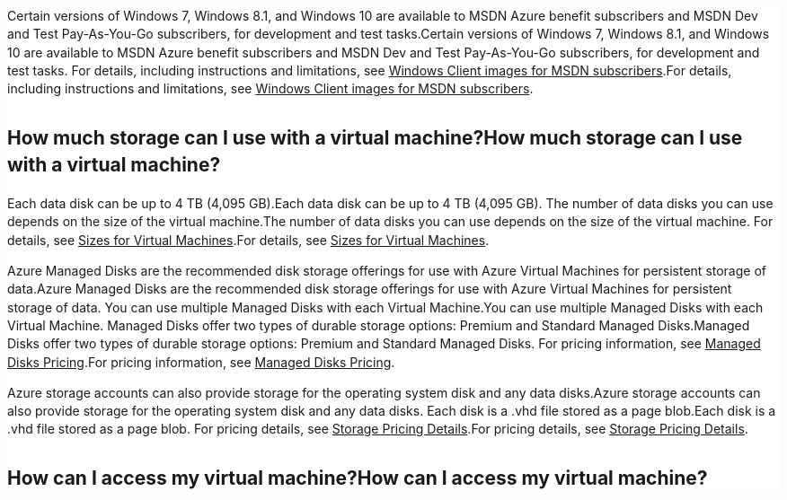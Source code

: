 <span data-ttu-id="d7264-109">Certain versions of Windows 7, Windows 8.1, and Windows 10 are available to MSDN Azure benefit subscribers and MSDN Dev and Test Pay-As-You-Go subscribers, for development and test tasks.</span><span class="sxs-lookup"><span data-stu-id="d7264-109">Certain versions of Windows 7, Windows 8.1, and Windows 10 are available to MSDN Azure benefit subscribers and MSDN Dev and Test Pay-As-You-Go subscribers, for development and test tasks.</span></span> <span data-ttu-id="d7264-110">For details, including instructions and limitations, see [Windows Client images for MSDN subscribers](http://azure.microsoft.com/blog/2014/05/29/windows-client-images-on-azure/).</span><span class="sxs-lookup"><span data-stu-id="d7264-110">For details, including instructions and limitations, see [Windows Client images for MSDN subscribers](http://azure.microsoft.com/blog/2014/05/29/windows-client-images-on-azure/).</span></span> 

## <a name="how-much-storage-can-i-use-with-a-virtual-machine"></a><span data-ttu-id="d7264-111">How much storage can I use with a virtual machine?</span><span class="sxs-lookup"><span data-stu-id="d7264-111">How much storage can I use with a virtual machine?</span></span>
<span data-ttu-id="d7264-112">Each data disk can be up to 4 TB (4,095 GB).</span><span class="sxs-lookup"><span data-stu-id="d7264-112">Each data disk can be up to 4 TB (4,095 GB).</span></span> <span data-ttu-id="d7264-113">The number of data disks you can use depends on the size of the virtual machine.</span><span class="sxs-lookup"><span data-stu-id="d7264-113">The number of data disks you can use depends on the size of the virtual machine.</span></span> <span data-ttu-id="d7264-114">For details, see [Sizes for Virtual Machines](sizes.md?toc=%2fazure%2fvirtual-machines%2fwindows%2ftoc.json).</span><span class="sxs-lookup"><span data-stu-id="d7264-114">For details, see [Sizes for Virtual Machines](sizes.md?toc=%2fazure%2fvirtual-machines%2fwindows%2ftoc.json).</span></span>

<span data-ttu-id="d7264-115">Azure Managed Disks are the recommended disk storage offerings for use with Azure Virtual Machines for persistent storage of data.</span><span class="sxs-lookup"><span data-stu-id="d7264-115">Azure Managed Disks are the recommended disk storage offerings for use with Azure Virtual Machines for persistent storage of data.</span></span> <span data-ttu-id="d7264-116">You can use multiple Managed Disks with each Virtual Machine.</span><span class="sxs-lookup"><span data-stu-id="d7264-116">You can use multiple Managed Disks with each Virtual Machine.</span></span> <span data-ttu-id="d7264-117">Managed Disks offer two types of durable storage options: Premium and Standard Managed Disks.</span><span class="sxs-lookup"><span data-stu-id="d7264-117">Managed Disks offer two types of durable storage options: Premium and Standard Managed Disks.</span></span> <span data-ttu-id="d7264-118">For pricing information, see [Managed Disks Pricing](https://azure.microsoft.com/pricing/details/managed-disks).</span><span class="sxs-lookup"><span data-stu-id="d7264-118">For pricing information, see [Managed Disks Pricing](https://azure.microsoft.com/pricing/details/managed-disks).</span></span>

<span data-ttu-id="d7264-119">Azure storage accounts can also provide storage for the operating system disk and any data disks.</span><span class="sxs-lookup"><span data-stu-id="d7264-119">Azure storage accounts can also provide storage for the operating system disk and any data disks.</span></span> <span data-ttu-id="d7264-120">Each disk is a .vhd file stored as a page blob.</span><span class="sxs-lookup"><span data-stu-id="d7264-120">Each disk is a .vhd file stored as a page blob.</span></span> <span data-ttu-id="d7264-121">For pricing details, see [Storage Pricing Details](https://azure.microsoft.com/pricing/details/storage/).</span><span class="sxs-lookup"><span data-stu-id="d7264-121">For pricing details, see [Storage Pricing Details](https://azure.microsoft.com/pricing/details/storage/).</span></span>

## <a name="how-can-i-access-my-virtual-machine"></a><span data-ttu-id="d7264-122">How can I access my virtual machine?</span><span class="sxs-lookup"><span data-stu-id="d7264-122">How can I access my virtual machine?</span></span>